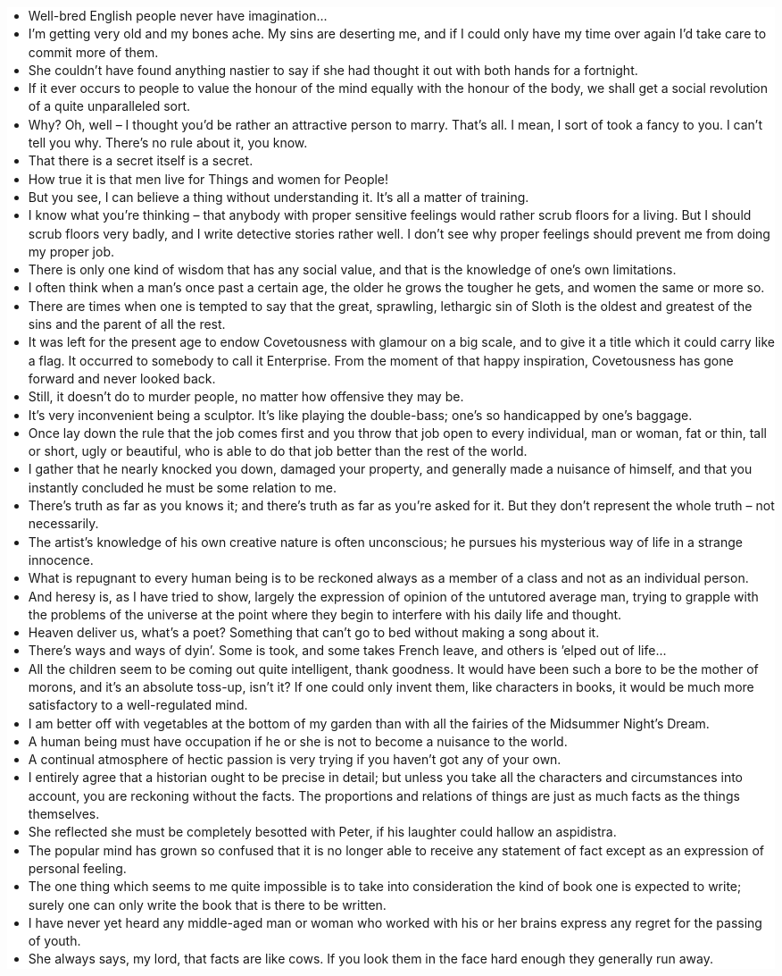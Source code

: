  - Well-bred English people never have imagination...
 - I’m getting very old and my bones ache. My sins are deserting me, and if I could only have my time over again I’d take care to commit more of them.
 - She couldn’t have found anything nastier to say if she had thought it out with both hands for a fortnight.
 - If it ever occurs to people to value the honour of the mind equally with the honour of the body, we shall get a social revolution of a quite unparalleled sort.
 - Why? Oh, well – I thought you’d be rather an attractive person to marry. That’s all. I mean, I sort of took a fancy to you. I can’t tell you why. There’s no rule about it, you know.
 - That there is a secret itself is a secret.
 - How true it is that men live for Things and women for People!
 - But you see, I can believe a thing without understanding it. It’s all a matter of training.
 - I know what you’re thinking – that anybody with proper sensitive feelings would rather scrub floors for a living. But I should scrub floors very badly, and I write detective stories rather well. I don’t see why proper feelings should prevent me from doing my proper job.
 - There is only one kind of wisdom that has any social value, and that is the knowledge of one’s own limitations.
 - I often think when a man’s once past a certain age, the older he grows the tougher he gets, and women the same or more so.
 - There are times when one is tempted to say that the great, sprawling, lethargic sin of Sloth is the oldest and greatest of the sins and the parent of all the rest.
 - It was left for the present age to endow Covetousness with glamour on a big scale, and to give it a title which it could carry like a flag. It occurred to somebody to call it Enterprise. From the moment of that happy inspiration, Covetousness has gone forward and never looked back.
 - Still, it doesn’t do to murder people, no matter how offensive they may be.
 - It’s very inconvenient being a sculptor. It’s like playing the double-bass; one’s so handicapped by one’s baggage.
 - Once lay down the rule that the job comes first and you throw that job open to every individual, man or woman, fat or thin, tall or short, ugly or beautiful, who is able to do that job better than the rest of the world.
 - I gather that he nearly knocked you down, damaged your property, and generally made a nuisance of himself, and that you instantly concluded he must be some relation to me.
 - There’s truth as far as you knows it; and there’s truth as far as you’re asked for it. But they don’t represent the whole truth – not necessarily.
 - The artist’s knowledge of his own creative nature is often unconscious; he pursues his mysterious way of life in a strange innocence.
 - What is repugnant to every human being is to be reckoned always as a member of a class and not as an individual person.
 - And heresy is, as I have tried to show, largely the expression of opinion of the untutored average man, trying to grapple with the problems of the universe at the point where they begin to interfere with his daily life and thought.
 - Heaven deliver us, what’s a poet? Something that can’t go to bed without making a song about it.
 - There’s ways and ways of dyin’. Some is took, and some takes French leave, and others is ’elped out of life...
 - All the children seem to be coming out quite intelligent, thank goodness. It would have been such a bore to be the mother of morons, and it’s an absolute toss-up, isn’t it? If one could only invent them, like characters in books, it would be much more satisfactory to a well-regulated mind.
 - I am better off with vegetables at the bottom of my garden than with all the fairies of the Midsummer Night’s Dream.
 - A human being must have occupation if he or she is not to become a nuisance to the world.
 - A continual atmosphere of hectic passion is very trying if you haven’t got any of your own.
 - I entirely agree that a historian ought to be precise in detail; but unless you take all the characters and circumstances into account, you are reckoning without the facts. The proportions and relations of things are just as much facts as the things themselves.
 - She reflected she must be completely besotted with Peter, if his laughter could hallow an aspidistra.
 - The popular mind has grown so confused that it is no longer able to receive any statement of fact except as an expression of personal feeling.
 - The one thing which seems to me quite impossible is to take into consideration the kind of book one is expected to write; surely one can only write the book that is there to be written.
 - I have never yet heard any middle-aged man or woman who worked with his or her brains express any regret for the passing of youth.
 - She always says, my lord, that facts are like cows. If you look them in the face hard enough they generally run away.